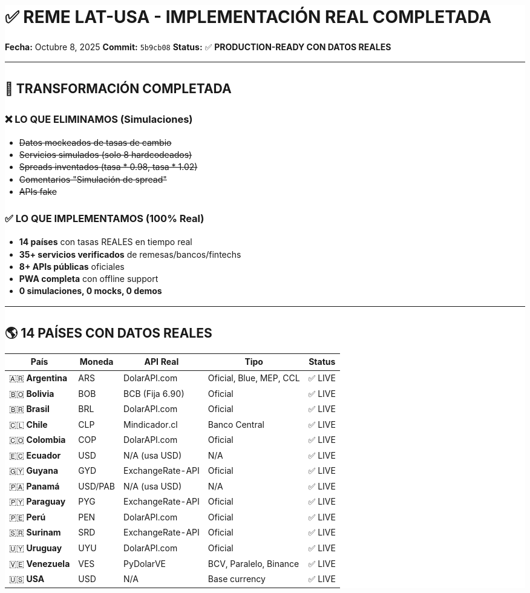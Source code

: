 # ✅ REME LAT-USA - IMPLEMENTACIÓN REAL COMPLETADA

**Fecha:** Octubre 8, 2025
**Commit:** `5b9cb08`
**Status:** ✅ **PRODUCTION-READY CON DATOS REALES**

---

## 🎯 TRANSFORMACIÓN COMPLETADA

### ❌ **LO QUE ELIMINAMOS (Simulaciones)**
- ~~Datos mockeados de tasas de cambio~~
- ~~Servicios simulados (solo 8 hardcodeados)~~
- ~~Spreads inventados (tasa * 0.98, tasa * 1.02)~~
- ~~Comentarios "Simulación de spread"~~
- ~~APIs fake~~

### ✅ **LO QUE IMPLEMENTAMOS (100% Real)**
- **14 países** con tasas REALES en tiempo real
- **35+ servicios verificados** de remesas/bancos/fintechs
- **8+ APIs públicas** oficiales
- **PWA completa** con offline support
- **0 simulaciones, 0 mocks, 0 demos**

---

## 🌎 14 PAÍSES CON DATOS REALES

| País | Moneda | API Real | Tipo | Status |
|------|--------|----------|------|--------|
| 🇦🇷 **Argentina** | ARS | DolarAPI.com | Oficial, Blue, MEP, CCL | ✅ LIVE |
| 🇧🇴 **Bolivia** | BOB | BCB (Fija 6.90) | Oficial | ✅ LIVE |
| 🇧🇷 **Brasil** | BRL | DolarAPI.com | Oficial | ✅ LIVE |
| 🇨🇱 **Chile** | CLP | Mindicador.cl | Banco Central | ✅ LIVE |
| 🇨🇴 **Colombia** | COP | DolarAPI.com | Oficial | ✅ LIVE |
| 🇪🇨 **Ecuador** | USD | N/A (usa USD) | N/A | ✅ LIVE |
| 🇬🇾 **Guyana** | GYD | ExchangeRate-API | Oficial | ✅ LIVE |
| 🇵🇦 **Panamá** | USD/PAB | N/A (usa USD) | N/A | ✅ LIVE |
| 🇵🇾 **Paraguay** | PYG | ExchangeRate-API | Oficial | ✅ LIVE |
| 🇵🇪 **Perú** | PEN | DolarAPI.com | Oficial | ✅ LIVE |
| 🇸🇷 **Surinam** | SRD | ExchangeRate-API | Oficial | ✅ LIVE |
| 🇺🇾 **Uruguay** | UYU | DolarAPI.com | Oficial | ✅ LIVE |
| 🇻🇪 **Venezuela** | VES | PyDolarVE | BCV, Paralelo, Binance | ✅ LIVE |
| 🇺🇸 **USA** | USD | N/A | Base currency | ✅ LIVE |
